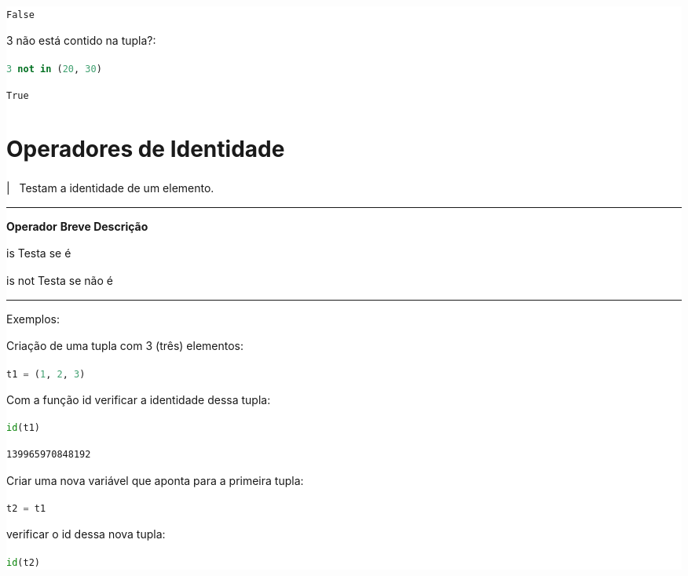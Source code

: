 ```
False
```

3 não está contido na tupla?:

```python
3 not in (20, 30)                                                                                                                                                                                         
```

```
True
```

# Operadores de Identidade

|   Testam a identidade de um elemento.

  -------------- ---------------------
  **Operador**   **Breve Descrição**

  is             Testa se é

  is not         Testa se não é
  -------------- ---------------------

Exemplos:

Criação de uma tupla com 3 (três) elementos:

```python
t1 = (1, 2, 3)
```

Com a função id verificar a identidade dessa tupla:

```python
id(t1)                                                                                                                                                                                                     
```

```
139965970848192
```

Criar uma nova variável que aponta para a primeira tupla:

```python
t2 = t1
```

verificar o id dessa nova tupla:

```python
id(t2)                                                                                                                                                                                                    
```
